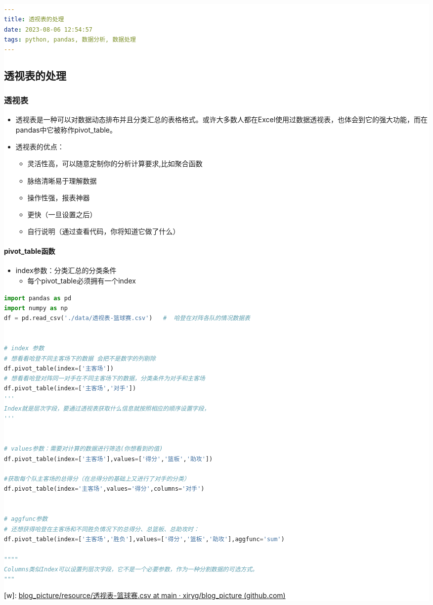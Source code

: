 ```yaml
---
title: 透视表的处理
date: 2023-08-06 12:54:57
tags: python, pandas, 数据分析, 数据处理
---
```


## 透视表的处理



### 透视表

- 透视表是一种可以对数据动态排布并且分类汇总的表格格式。或许大多数人都在Excel使用过数据透视表，也体会到它的强大功能，而在pandas中它被称作pivot_table。

- 透视表的优点：

  - 灵活性高，可以随意定制你的分析计算要求,比如聚合函数

  - 脉络清晰易于理解数据

  - 操作性强，报表神器

  - 更快（一旦设置之后）

  - 自行说明（通过查看代码，你将知道它做了什么）
  




#### pivot_table函数

- index参数：分类汇总的分类条件
  - 每个pivot_table必须拥有一个index
  
    


```python
import pandas as pd
import numpy as np
df = pd.read_csv('./data/透视表-篮球赛.csv')   #  哈登在对阵各队的情况数据表


# index 参数 
# 想看看哈登不同主客场下的数据 会把不是数字的列剔除
df.pivot_table(index=['主客场'])
# 想看看哈登对阵同一对手在不同主客场下的数据，分类条件为对手和主客场
df.pivot_table(index=['主客场','对手'])
'''
Index就是层次字段，要通过透视表获取什么信息就按照相应的顺序设置字段，
'''


# values参数：需要对计算的数据进行筛选(你想看到的值)
df.pivot_table(index=['主客场'],values=['得分','篮板','助攻'])

#获取每个队主客场的总得分（在总得分的基础上又进行了对手的分类）
df.pivot_table(index='主客场',values='得分',columns='对手')


# aggfunc参数
# 还想获得哈登在主客场和不同胜负情况下的总得分、总篮板、总助攻时：
df.pivot_table(index=['主客场','胜负'],values=['得分','篮板','助攻'],aggfunc='sum')

""""
Columns类似Index可以设置列层次字段，它不是一个必要参数，作为一种分割数据的可选方式。
"""

```

[w]: [blog_picture/resource/透视表-篮球赛.csv at main · xiryg/blog_picture (github.com)](https://github.com/xiryg/blog_picture/blob/main/resource/透视表-篮球赛.csv)